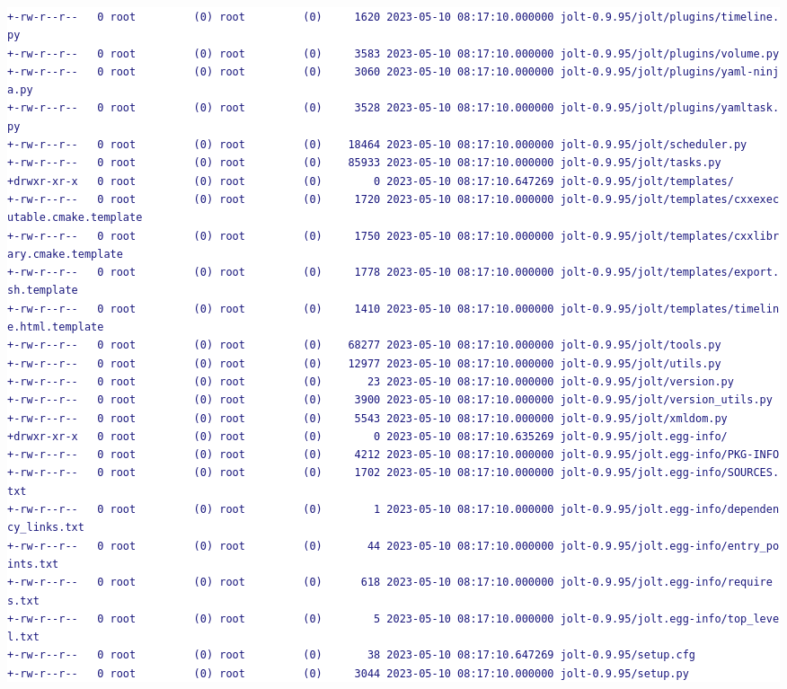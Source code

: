 ```diff
+-rw-r--r--   0 root         (0) root         (0)     1620 2023-05-10 08:17:10.000000 jolt-0.9.95/jolt/plugins/timeline.py
+-rw-r--r--   0 root         (0) root         (0)     3583 2023-05-10 08:17:10.000000 jolt-0.9.95/jolt/plugins/volume.py
+-rw-r--r--   0 root         (0) root         (0)     3060 2023-05-10 08:17:10.000000 jolt-0.9.95/jolt/plugins/yaml-ninja.py
+-rw-r--r--   0 root         (0) root         (0)     3528 2023-05-10 08:17:10.000000 jolt-0.9.95/jolt/plugins/yamltask.py
+-rw-r--r--   0 root         (0) root         (0)    18464 2023-05-10 08:17:10.000000 jolt-0.9.95/jolt/scheduler.py
+-rw-r--r--   0 root         (0) root         (0)    85933 2023-05-10 08:17:10.000000 jolt-0.9.95/jolt/tasks.py
+drwxr-xr-x   0 root         (0) root         (0)        0 2023-05-10 08:17:10.647269 jolt-0.9.95/jolt/templates/
+-rw-r--r--   0 root         (0) root         (0)     1720 2023-05-10 08:17:10.000000 jolt-0.9.95/jolt/templates/cxxexecutable.cmake.template
+-rw-r--r--   0 root         (0) root         (0)     1750 2023-05-10 08:17:10.000000 jolt-0.9.95/jolt/templates/cxxlibrary.cmake.template
+-rw-r--r--   0 root         (0) root         (0)     1778 2023-05-10 08:17:10.000000 jolt-0.9.95/jolt/templates/export.sh.template
+-rw-r--r--   0 root         (0) root         (0)     1410 2023-05-10 08:17:10.000000 jolt-0.9.95/jolt/templates/timeline.html.template
+-rw-r--r--   0 root         (0) root         (0)    68277 2023-05-10 08:17:10.000000 jolt-0.9.95/jolt/tools.py
+-rw-r--r--   0 root         (0) root         (0)    12977 2023-05-10 08:17:10.000000 jolt-0.9.95/jolt/utils.py
+-rw-r--r--   0 root         (0) root         (0)       23 2023-05-10 08:17:10.000000 jolt-0.9.95/jolt/version.py
+-rw-r--r--   0 root         (0) root         (0)     3900 2023-05-10 08:17:10.000000 jolt-0.9.95/jolt/version_utils.py
+-rw-r--r--   0 root         (0) root         (0)     5543 2023-05-10 08:17:10.000000 jolt-0.9.95/jolt/xmldom.py
+drwxr-xr-x   0 root         (0) root         (0)        0 2023-05-10 08:17:10.635269 jolt-0.9.95/jolt.egg-info/
+-rw-r--r--   0 root         (0) root         (0)     4212 2023-05-10 08:17:10.000000 jolt-0.9.95/jolt.egg-info/PKG-INFO
+-rw-r--r--   0 root         (0) root         (0)     1702 2023-05-10 08:17:10.000000 jolt-0.9.95/jolt.egg-info/SOURCES.txt
+-rw-r--r--   0 root         (0) root         (0)        1 2023-05-10 08:17:10.000000 jolt-0.9.95/jolt.egg-info/dependency_links.txt
+-rw-r--r--   0 root         (0) root         (0)       44 2023-05-10 08:17:10.000000 jolt-0.9.95/jolt.egg-info/entry_points.txt
+-rw-r--r--   0 root         (0) root         (0)      618 2023-05-10 08:17:10.000000 jolt-0.9.95/jolt.egg-info/requires.txt
+-rw-r--r--   0 root         (0) root         (0)        5 2023-05-10 08:17:10.000000 jolt-0.9.95/jolt.egg-info/top_level.txt
+-rw-r--r--   0 root         (0) root         (0)       38 2023-05-10 08:17:10.647269 jolt-0.9.95/setup.cfg
+-rw-r--r--   0 root         (0) root         (0)     3044 2023-05-10 08:17:10.000000 jolt-0.9.95/setup.py
```
